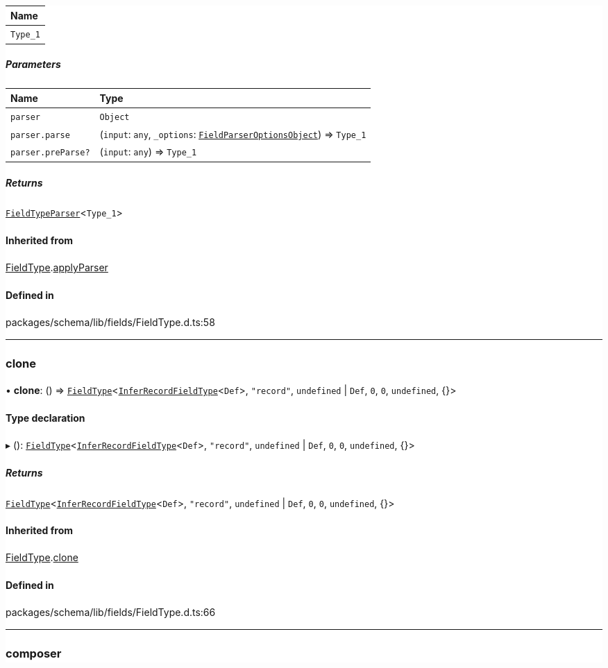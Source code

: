 | Name |
| :------ |
| `Type_1` |

##### Parameters

| Name | Type |
| :------ | :------ |
| `parser` | `Object` |
| `parser.parse` | (`input`: `any`, `_options`: [`FieldParserOptionsObject`](../modules/Powership.md#fieldparseroptionsobject)) => `Type_1` |
| `parser.preParse?` | (`input`: `any`) => `Type_1` |

##### Returns

[`FieldTypeParser`](../modules/Powership.md#fieldtypeparser)<`Type_1`\>

#### Inherited from

[FieldType](Powership.FieldType.md).[applyParser](Powership.FieldType.md#applyparser)

#### Defined in

packages/schema/lib/fields/FieldType.d.ts:58

___

### clone

• **clone**: () => [`FieldType`](Powership.FieldType.md)<[`InferRecordFieldType`](../modules/Powership.md#inferrecordfieldtype)<`Def`\>, ``"record"``, `undefined` \| `Def`, ``0``, ``0``, `undefined`, {}\>

#### Type declaration

▸ (): [`FieldType`](Powership.FieldType.md)<[`InferRecordFieldType`](../modules/Powership.md#inferrecordfieldtype)<`Def`\>, ``"record"``, `undefined` \| `Def`, ``0``, ``0``, `undefined`, {}\>

##### Returns

[`FieldType`](Powership.FieldType.md)<[`InferRecordFieldType`](../modules/Powership.md#inferrecordfieldtype)<`Def`\>, ``"record"``, `undefined` \| `Def`, ``0``, ``0``, `undefined`, {}\>

#### Inherited from

[FieldType](Powership.FieldType.md).[clone](Powership.FieldType.md#clone)

#### Defined in

packages/schema/lib/fields/FieldType.d.ts:66

___

### composer
